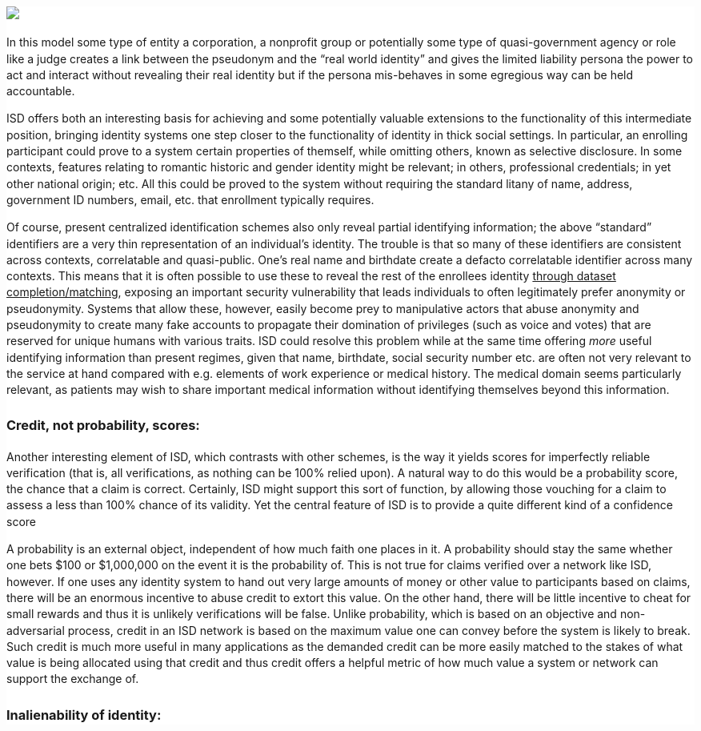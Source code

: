 [![](https://i.postimg.cc/KcrV74dJ/image1.png)](https://postimg.cc/hhvpc44d)

In this model some type of entity a corporation, a nonprofit group or potentially some type of quasi-government agency or role like a judge creates a link between the pseudonym and the “real world identity” and gives the limited liability persona the power to act and interact without revealing their real identity but if the persona mis-behaves in some egregious way can be held accountable.

ISD offers both an interesting basis for achieving and some potentially valuable extensions to the functionality of this intermediate position, bringing identity systems one step closer to the functionality of identity in thick social settings. In particular, an enrolling participant could prove to a system certain properties of themself, while omitting others, known as selective disclosure. In some contexts, features relating to romantic historic and gender identity might be relevant; in others, professional credentials; in yet other national origin; etc. All this could be proved to the system without requiring the standard litany of name, address, government ID numbers, email, etc. that enrollment typically requires.

Of course, present centralized identification schemes also only reveal partial identifying information; the above “standard” identifiers are a very thin representation of an individual’s identity. The trouble is that so many of these identifiers are consistent across contexts, correlatable and quasi-public. One’s real name and birthdate create a defacto correlatable identifier across many contexts. This means that it is often possible to use these to reveal the rest of the enrollees identity [through dataset completion/matching](https://dataprivacylab.org/projects/identifiability/paper1.pdf), exposing an important security vulnerability that leads individuals to often legitimately prefer anonymity or pseudonymity. Systems that allow these, however, easily become prey to manipulative actors that abuse anonymity and pseudonymity to create many fake accounts to propagate their domination of privileges (such as voice and votes) that are reserved for unique humans with various traits. ISD could resolve this problem while at the same time offering *more* useful identifying information than present regimes, given that name, birthdate, social security number etc. are often not very relevant to the service at hand compared with e.g. elements of work experience or medical history. The medical domain seems particularly relevant, as patients may wish to share important medical information without identifying themselves beyond this information.

### Credit, not probability, scores:

Another interesting element of ISD, which contrasts with other schemes, is the way it yields scores for imperfectly reliable verification (that is, all verifications, as nothing can be 100% relied upon). A natural way to do this would be a probability score, the chance that a claim is correct. Certainly, ISD might support this sort of function, by allowing those vouching for a claim to assess a less than 100% chance of its validity. Yet the central feature of ISD is to provide a quite different kind of a confidence score

A probability is an external object, independent of how much faith one places in it. A probability should stay the same whether one bets $100 or $1,000,000 on the event it is the probability of. This is not true for claims verified over a network like ISD, however. If one uses any identity system to hand out very large amounts of money or other value to participants based on claims, there will be an enormous incentive to abuse credit to extort this value. On the other hand, there will be little incentive to cheat for small rewards and thus it is unlikely verifications will be false. Unlike probability, which is based on an objective and non-adversarial process, credit in an ISD network is based on the maximum value one can convey before the system is likely to break. Such credit is much more useful in many applications as the demanded credit can be more easily matched to the stakes of what value is being allocated using that credit and thus credit offers a helpful metric of how much value a system or network can support the exchange of.

### Inalienability of identity:
